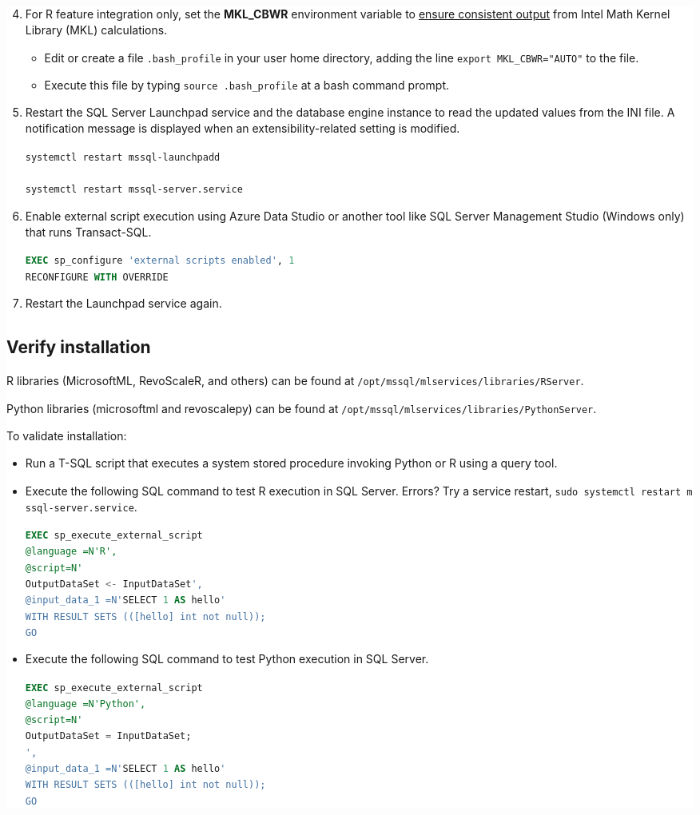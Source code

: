 4. For R feature integration only, set the **MKL_CBWR** environment variable to [ensure consistent output](https://software.intel.com/articles/introduction-to-the-conditional-numerical-reproducibility-cnr) from Intel Math Kernel Library (MKL) calculations.

   + Edit or create a file `.bash_profile` in your user home directory, adding the line `export MKL_CBWR="AUTO"` to the file.

   + Execute this file by typing `source .bash_profile` at a bash command prompt.

5. Restart the SQL Server Launchpad service and the database engine instance to read the updated values from the INI file. A notification message is displayed when an extensibility-related setting is modified.  

   ```bash
   systemctl restart mssql-launchpadd

   systemctl restart mssql-server.service
   ```

6. Enable external script execution using Azure Data Studio or another tool like SQL Server Management Studio (Windows only) that runs Transact-SQL.

   ```sql
   EXEC sp_configure 'external scripts enabled', 1 
   RECONFIGURE WITH OVERRIDE 
   ```

7. Restart the Launchpad service again.

## Verify installation

R libraries (MicrosoftML, RevoScaleR, and others) can be found at `/opt/mssql/mlservices/libraries/RServer`.

Python libraries (microsoftml and revoscalepy) can be found at `/opt/mssql/mlservices/libraries/PythonServer`.

To validate installation:

* Run a T-SQL script that executes a system stored procedure invoking Python or R using a query tool. 

* Execute the following SQL command to test R execution in SQL Server. Errors? Try a service restart, `sudo systemctl restart mssql-server.service`.
  ```sql
  EXEC sp_execute_external_script   
  @language =N'R', 
  @script=N' 
  OutputDataSet <- InputDataSet', 
  @input_data_1 =N'SELECT 1 AS hello' 
  WITH RESULT SETS (([hello] int not null)); 
  GO 
  ```
 
* Execute the following SQL command to test Python execution in SQL Server. 
 
  ```sql
  EXEC sp_execute_external_script  
  @language =N'Python', 
  @script=N' 
  OutputDataSet = InputDataSet; 
  ', 
  @input_data_1 =N'SELECT 1 AS hello' 
  WITH RESULT SETS (([hello] int not null)); 
  GO 
  ```

